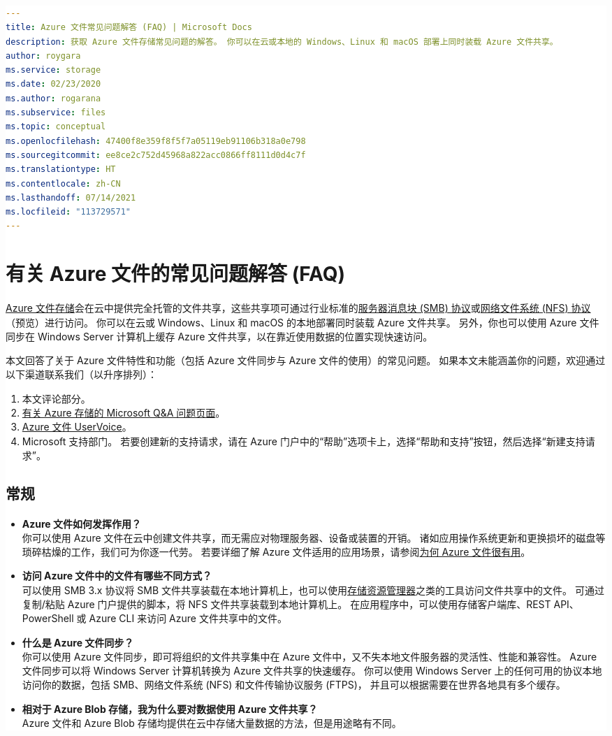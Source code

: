 ```yaml
---
title: Azure 文件常见问题解答 (FAQ) | Microsoft Docs
description: 获取 Azure 文件存储常见问题的解答。 你可以在云或本地的 Windows、Linux 和 macOS 部署上同时装载 Azure 文件共享。
author: roygara
ms.service: storage
ms.date: 02/23/2020
ms.author: rogarana
ms.subservice: files
ms.topic: conceptual
ms.openlocfilehash: 47400f8e359f8f5f7a05119eb91106b318a0e798
ms.sourcegitcommit: ee8ce2c752d45968a822acc0866ff8111d0d4c7f
ms.translationtype: HT
ms.contentlocale: zh-CN
ms.lasthandoff: 07/14/2021
ms.locfileid: "113729571"
---
```

# <a name="frequently-asked-questions-faq-about-azure-files"></a>有关 Azure 文件的常见问题解答 (FAQ)
[Azure 文件存储](storage-files-introduction.md)会在云中提供完全托管的文件共享，这些共享项可通过行业标准的[服务器消息块 (SMB) 协议](/windows/win32/fileio/microsoft-smb-protocol-and-cifs-protocol-overview)或[网络文件系统 (NFS) 协议](https://en.wikipedia.org/wiki/Network_File_System)（预览）进行访问。 你可以在云或 Windows、Linux 和 macOS 的本地部署同时装载 Azure 文件共享。 另外，你也可以使用 Azure 文件同步在 Windows Server 计算机上缓存 Azure 文件共享，以在靠近使用数据的位置实现快速访问。

本文回答了关于 Azure 文件特性和功能（包括 Azure 文件同步与 Azure 文件的使用）的常见问题。 如果本文未能涵盖你的问题，欢迎通过以下渠道联系我们（以升序排列）：

1. 本文评论部分。
2. [有关 Azure 存储的 Microsoft Q&A 问题页面](/answers/topics/azure-file-storage.html)。
3. [Azure 文件 UserVoice](https://feedback.azure.com/forums/217298-storage/category/180670-files)。 
4. Microsoft 支持部门。 若要创建新的支持请求，请在 Azure 门户中的“帮助”选项卡上，选择“帮助和支持”按钮，然后选择“新建支持请求”。

## <a name="general"></a>常规
* <a id="why-files-useful"></a>
  **Azure 文件如何发挥作用？**  
   你可以使用 Azure 文件在云中创建文件共享，而无需应对物理服务器、设备或装置的开销。 诸如应用操作系统更新和更换损坏的磁盘等琐碎枯燥的工作，我们可为你逐一代劳。 若要详细了解 Azure 文件适用的应用场景，请参阅[为何 Azure 文件很有用](storage-files-introduction.md#why-azure-files-is-useful)。

* <a id="file-access-options"></a>
  **访问 Azure 文件中的文件有哪些不同方式？**  
    可以使用 SMB 3.x 协议将 SMB 文件共享装载在本地计算机上，也可以使用[存储资源管理器](https://storageexplorer.com/)之类的工具访问文件共享中的文件。 可通过复制/粘贴 Azure 门户提供的脚本，将 NFS 文件共享装载到本地计算机上。 在应用程序中，可以使用存储客户端库、REST API、PowerShell 或 Azure CLI 来访问 Azure 文件共享中的文件。

* <a id="what-is-afs"></a>
  **什么是 Azure 文件同步？**  
    你可以使用 Azure 文件同步，即可将组织的文件共享集中在 Azure 文件中，又不失本地文件服务器的灵活性、性能和兼容性。 Azure 文件同步可以将 Windows Server 计算机转换为 Azure 文件共享的快速缓存。 你可以使用 Windows Server 上的任何可用的协议本地访问你的数据，包括 SMB、网络文件系统 (NFS) 和文件传输协议服务 (FTPS)， 并且可以根据需要在世界各地具有多个缓存。

* <a id="files-versus-blobs"></a>
  **相对于 Azure Blob 存储，我为什么要对数据使用 Azure 文件共享？**  
    Azure 文件和 Azure Blob 存储均提供在云中存储大量数据的方法，但是用途略有不同。 
    